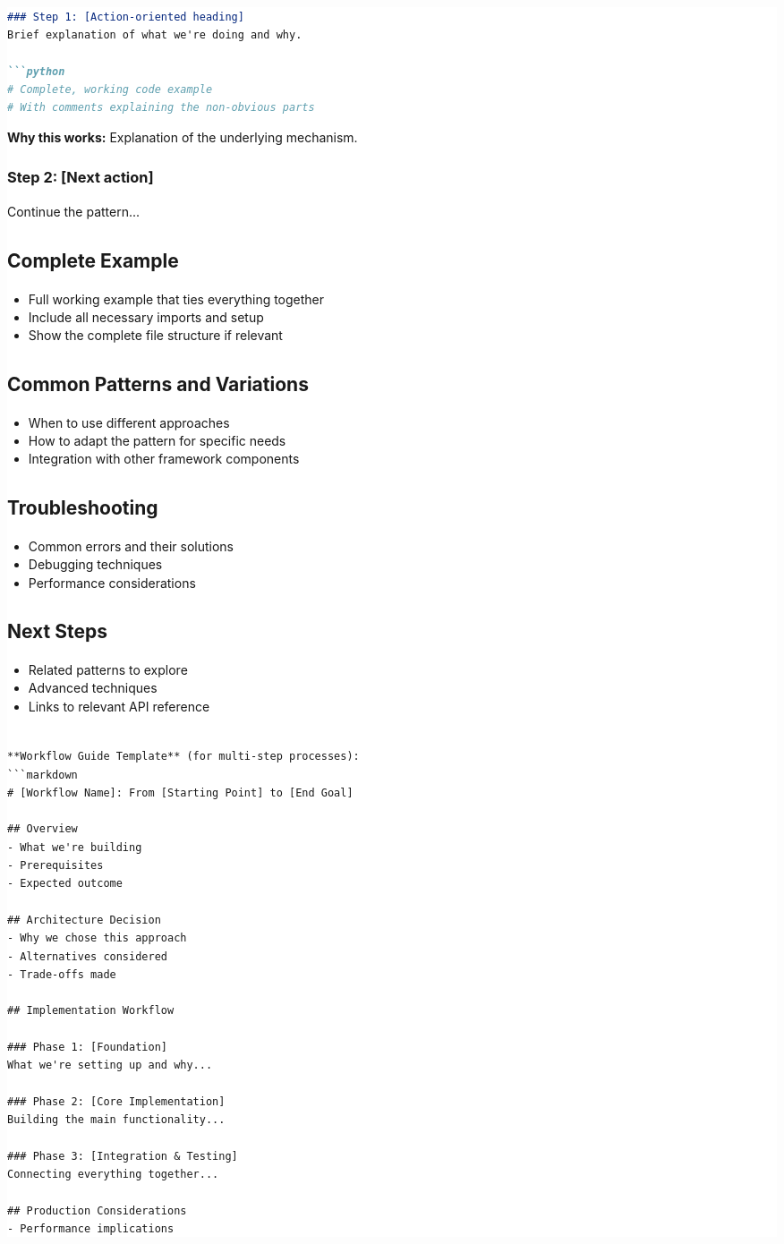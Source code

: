```markdown
### Step 1: [Action-oriented heading]
Brief explanation of what we're doing and why.

```python
# Complete, working code example
# With comments explaining the non-obvious parts
```

**Why this works:** Explanation of the underlying mechanism.

### Step 2: [Next action]
Continue the pattern...

## Complete Example
- Full working example that ties everything together
- Include all necessary imports and setup
- Show the complete file structure if relevant

## Common Patterns and Variations
- When to use different approaches
- How to adapt the pattern for specific needs
- Integration with other framework components

## Troubleshooting
- Common errors and their solutions
- Debugging techniques
- Performance considerations

## Next Steps
- Related patterns to explore
- Advanced techniques
- Links to relevant API reference
```

**Workflow Guide Template** (for multi-step processes):
```markdown
# [Workflow Name]: From [Starting Point] to [End Goal]

## Overview
- What we're building
- Prerequisites
- Expected outcome

## Architecture Decision
- Why we chose this approach
- Alternatives considered
- Trade-offs made

## Implementation Workflow

### Phase 1: [Foundation]
What we're setting up and why...

### Phase 2: [Core Implementation]
Building the main functionality...

### Phase 3: [Integration & Testing]
Connecting everything together...

## Production Considerations
- Performance implications
```